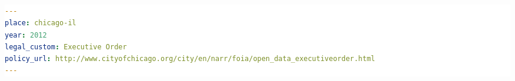 ```yaml
---
place: chicago-il
year: 2012
legal_custom: Executive Order
policy_url: http://www.cityofchicago.org/city/en/narr/foia/open_data_executiveorder.html
---
```

